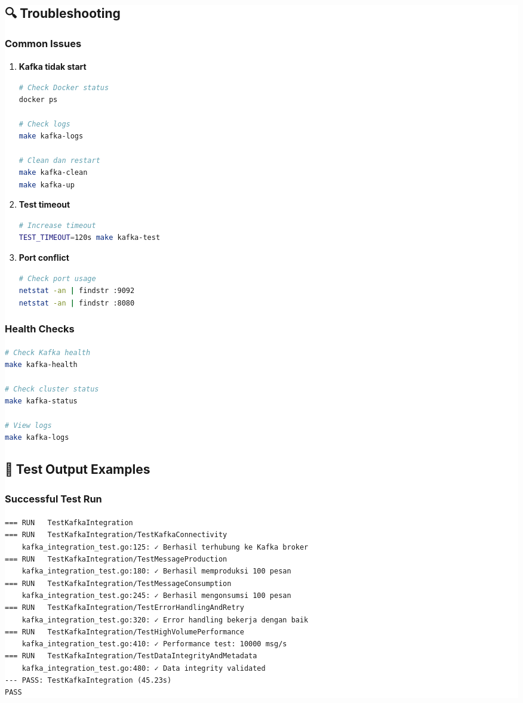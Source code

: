 ## 🔍 Troubleshooting

### Common Issues

1. **Kafka tidak start**
   ```bash
   # Check Docker status
   docker ps
   
   # Check logs
   make kafka-logs
   
   # Clean dan restart
   make kafka-clean
   make kafka-up
   ```

2. **Test timeout**
   ```bash
   # Increase timeout
   TEST_TIMEOUT=120s make kafka-test
   ```

3. **Port conflict**
   ```bash
   # Check port usage
   netstat -an | findstr :9092
   netstat -an | findstr :8080
   ```

### Health Checks
```bash
# Check Kafka health
make kafka-health

# Check cluster status
make kafka-status

# View logs
make kafka-logs
```

## 📝 Test Output Examples

### Successful Test Run
```
=== RUN   TestKafkaIntegration
=== RUN   TestKafkaIntegration/TestKafkaConnectivity
    kafka_integration_test.go:125: ✓ Berhasil terhubung ke Kafka broker
=== RUN   TestKafkaIntegration/TestMessageProduction
    kafka_integration_test.go:180: ✓ Berhasil memproduksi 100 pesan
=== RUN   TestKafkaIntegration/TestMessageConsumption
    kafka_integration_test.go:245: ✓ Berhasil mengonsumsi 100 pesan
=== RUN   TestKafkaIntegration/TestErrorHandlingAndRetry
    kafka_integration_test.go:320: ✓ Error handling bekerja dengan baik
=== RUN   TestKafkaIntegration/TestHighVolumePerformance
    kafka_integration_test.go:410: ✓ Performance test: 10000 msg/s
=== RUN   TestKafkaIntegration/TestDataIntegrityAndMetadata
    kafka_integration_test.go:480: ✓ Data integrity validated
--- PASS: TestKafkaIntegration (45.23s)
PASS
```
